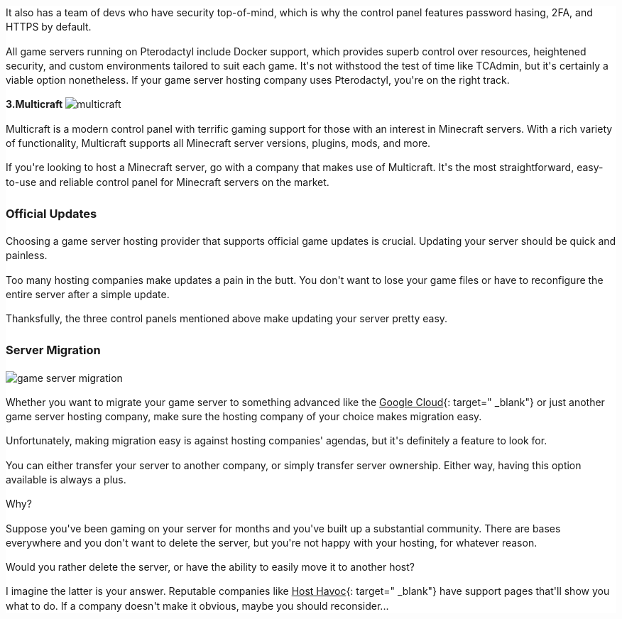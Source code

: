 It also has a team of devs who have security top-of-mind, which is why the control panel features password hasing, 2FA, and HTTPS by default. 

All game servers running on Pterodactyl include Docker support, which provides superb control over resources, heightened security, and custom environments tailored to suit each game. It's not withstood the test of time like TCAdmin, but it's certainly a viable option nonetheless. If your game server hosting company uses Pterodactyl, you're on the right track. 

**3.Multicraft** 
<img class="lazyload img-right img-small" alt="multicraft" data-src="/img/game-hosts/multicraft.jpg">

Multicraft is a modern control panel with terrific gaming support for those with an interest in Minecraft servers. With a rich variety of functionality, Multicraft supports all Minecraft server versions, plugins, mods, and more. 

If you're looking to host a Minecraft server, go with a company that makes use of Multicraft. It's the most straightforward, easy-to-use and reliable control panel for Minecraft servers on the market. 

### Official Updates 

Choosing a game server hosting provider that supports official game updates is crucial. Updating your server should be quick and painless. 

Too many hosting companies make updates a pain in the butt. You don't want to lose your game files or have to reconfigure the entire server after a simple update.

Thanksfully, the three control panels mentioned above make updating your server pretty easy.

### Server Migration 
<img class="lazyload" alt="game server migration" data-src="/img/game-hosts/migration.jpg">

Whether you want to migrate your game server to something advanced like the [Google Cloud](https://cloud.google.com/solutions/gaming/dedicated-game-server-migration-guide){: target=" _blank"} or just another game server hosting company, make sure the hosting company of your choice makes migration easy. 

Unfortunately, making migration easy is against hosting companies' agendas, but it's definitely a feature to look for. 

You can either transfer your server to another company, or simply transfer server ownership. Either way, having this option available is always a plus. 

Why?

Suppose you've been gaming on your server for months and you've built up a substantial community. There are bases everywhere and you don't want to delete the server, but you're not happy with your hosting, for whatever reason. 

Would you rather delete the server, or have the ability to easily move it to another host? 

I imagine the latter is your answer. Reputable companies like [Host Havoc](https://hosthavoc.com/billing/index.php/knowledgebase/64/How-can-I-transfer-my-services-to-someone-else.html){: target=" _blank"} have support pages that'll show you what to do. If a company doesn't make it obvious, maybe you should reconsider... 
